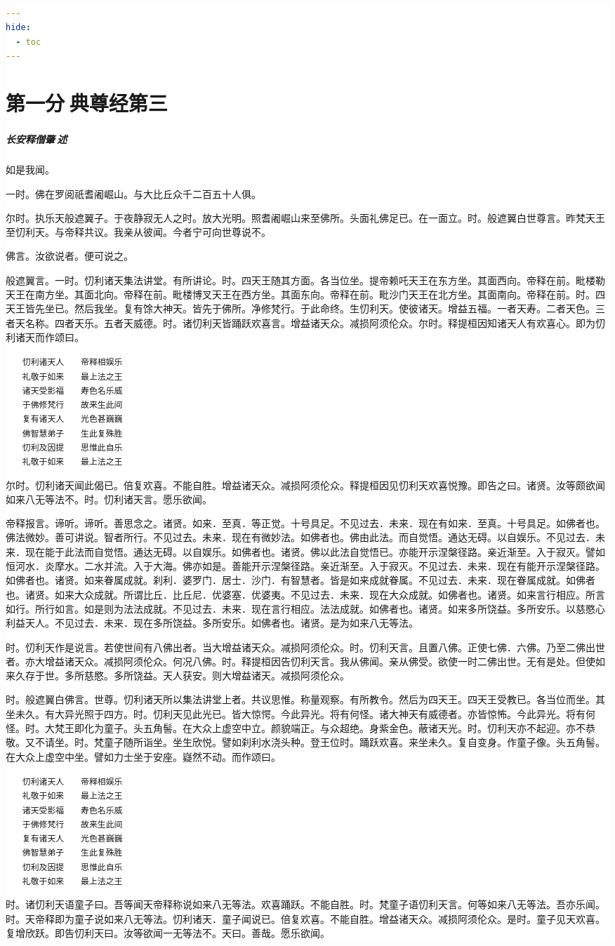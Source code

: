 ```yaml
---
hide:
  - toc
---
```


# **第一分 典尊经第三**

##### 长安释僧肇 述

如是我闻。

一时。佛在罗阅祇耆阇崛山。与大比丘众千二百五十人俱。

尔时。执乐天般遮翼子。于夜静寂无人之时。放大光明。照耆阇崛山来至佛所。头面礼佛足已。在一面立。时。般遮翼白世尊言。昨梵天王至忉利天。与帝释共议。我亲从彼闻。今者宁可向世尊说不。

佛言。汝欲说者。便可说之。

般遮翼言。一时。忉利诸天集法讲堂。有所讲论。时。四天王随其方面。各当位坐。提帝赖吒天王在东方坐。其面西向。帝释在前。毗楼勒天王在南方坐。其面北向。帝释在前。毗楼博叉天王在西方坐。其面东向。帝释在前。毗沙门天王在北方坐。其面南向。帝释在前。时。四天王皆先坐已。然后我坐。复有馀大神天。皆先于佛所。净修梵行。于此命终。生忉利天。使彼诸天。增益五福。一者天寿。二者天色。三者天名称。四者天乐。五者天威德。时。诸忉利天皆踊跃欢喜言。增益诸天众。减损阿须伦众。尔时。释提桓因知诸天人有欢喜心。即为忉利诸天而作颂曰。
```
　　忉利诸天人　　帝释相娱乐
　　礼敬于如来　　最上法之王
　　诸天受影福　　寿色名乐威
　　于佛修梵行　　故来生此间
　　复有诸天人　　光色甚巍巍
　　佛智慧弟子　　生此复殊胜
　　忉利及因提　　思惟此自乐
　　礼敬于如来　　最上法之王
```
尔时。忉利诸天闻此偈已。倍复欢喜。不能自胜。增益诸天众。减损阿须伦众。释提桓因见忉利天欢喜悦豫。即告之曰。诸贤。汝等颇欲闻如来八无等法不。时。忉利诸天言。愿乐欲闻。

帝释报言。谛听。谛听。善思念之。诸贤。如来．至真．等正觉。十号具足。不见过去．未来．现在有如来．至真。十号具足。如佛者也。佛法微妙。善可讲说。智者所行。不见过去。未来．现在有微妙法。如佛者也。佛由此法。而自觉悟。通达无碍。以自娱乐。不见过去．未来．现在能于此法而自觉悟。通达无碍。以自娱乐。如佛者也。诸贤。佛以此法自觉悟已。亦能开示涅槃径路。亲近渐至。入于寂灭。譬如恒河水．炎摩水。二水并流。入于大海。佛亦如是。善能开示涅槃径路。亲近渐至。入于寂灭。不见过去．未来．现在有能开示涅槃径路。如佛者也。诸贤。如来眷属成就。刹利．婆罗门．居士．沙门．有智慧者。皆是如来成就眷属。不见过去．未来．现在眷属成就。如佛者也。诸贤。如来大众成就。所谓比丘．比丘尼．优婆塞．优婆夷。不见过去．未来．现在大众成就。如佛者也。诸贤。如来言行相应。所言如行。所行如言。如是则为法法成就。不见过去．未来．现在言行相应。法法成就。如佛者也。诸贤。如来多所饶益。多所安乐。以慈愍心利益天人。不见过去．未来．现在多所饶益。多所安乐。如佛者也。诸贤。是为如来八无等法。

时。忉利天作是说言。若使世间有八佛出者。当大增益诸天众。减损阿须伦众。时。忉利天言。且置八佛。正使七佛．六佛。乃至二佛出世者。亦大增益诸天众。减损阿须伦众。何况八佛。时。释提桓因告忉利天言。我从佛闻。亲从佛受。欲使一时二佛出世。无有是处。但使如来久存于世。多所慈愍。多所饶益。天人获安。则大增益诸天。减损阿须伦众。

时。般遮翼白佛言。世尊。忉利诸天所以集法讲堂上者。共议思惟。称量观察。有所教令。然后为四天王。四天王受教已。各当位而坐。其坐未久。有大异光照于四方。时。忉利天见此光已。皆大惊愕。今此异光。将有何怪。诸大神天有威德者。亦皆惊怖。今此异光。将有何怪。时。大梵王即化为童子。头五角髻。在大众上虚空中立。颜貌端正。与众超绝。身紫金色。蔽诸天光。时。忉利天亦不起迎。亦不恭敬。又不请坐。时。梵童子随所诣坐。坐生欣悦。譬如刹利水浇头种。登王位时。踊跃欢喜。来坐未久。复自变身。作童子像。头五角髻。在大众上虚空中坐。譬如力士坐于安座。嶷然不动。而作颂曰。
```
　　忉利诸天人　　帝释相娱乐
　　礼敬于如来　　最上法之王
　　诸天受影福　　寿色名乐威
　　于佛修梵行　　故来生此间
　　复有诸天人　　光色甚巍巍
　　佛智慧弟子　　生此复殊胜
　　忉利及因提　　思惟此自乐
　　礼敬于如来　　最上法之王
```
时。诸忉利天语童子曰。吾等闻天帝释称说如来八无等法。欢喜踊跃。不能自胜。时。梵童子语忉利天言。何等如来八无等法。吾亦乐闻。时。天帝释即为童子说如来八无等法。忉利诸天．童子闻说已。倍复欢喜。不能自胜。增益诸天众。减损阿须伦众。是时。童子见天欢喜。复增欣跃。即告忉利天曰。汝等欲闻一无等法不。天曰。善哉。愿乐欲闻。
